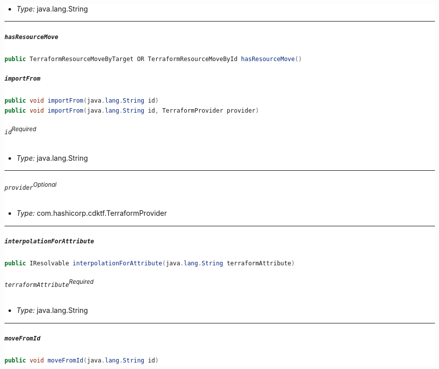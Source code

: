 - *Type:* java.lang.String

---

##### `hasResourceMove` <a name="hasResourceMove" id="@cdktf/provider-cloudflare.tieredCache.TieredCache.hasResourceMove"></a>

```java
public TerraformResourceMoveByTarget OR TerraformResourceMoveById hasResourceMove()
```

##### `importFrom` <a name="importFrom" id="@cdktf/provider-cloudflare.tieredCache.TieredCache.importFrom"></a>

```java
public void importFrom(java.lang.String id)
public void importFrom(java.lang.String id, TerraformProvider provider)
```

###### `id`<sup>Required</sup> <a name="id" id="@cdktf/provider-cloudflare.tieredCache.TieredCache.importFrom.parameter.id"></a>

- *Type:* java.lang.String

---

###### `provider`<sup>Optional</sup> <a name="provider" id="@cdktf/provider-cloudflare.tieredCache.TieredCache.importFrom.parameter.provider"></a>

- *Type:* com.hashicorp.cdktf.TerraformProvider

---

##### `interpolationForAttribute` <a name="interpolationForAttribute" id="@cdktf/provider-cloudflare.tieredCache.TieredCache.interpolationForAttribute"></a>

```java
public IResolvable interpolationForAttribute(java.lang.String terraformAttribute)
```

###### `terraformAttribute`<sup>Required</sup> <a name="terraformAttribute" id="@cdktf/provider-cloudflare.tieredCache.TieredCache.interpolationForAttribute.parameter.terraformAttribute"></a>

- *Type:* java.lang.String

---

##### `moveFromId` <a name="moveFromId" id="@cdktf/provider-cloudflare.tieredCache.TieredCache.moveFromId"></a>

```java
public void moveFromId(java.lang.String id)
```
